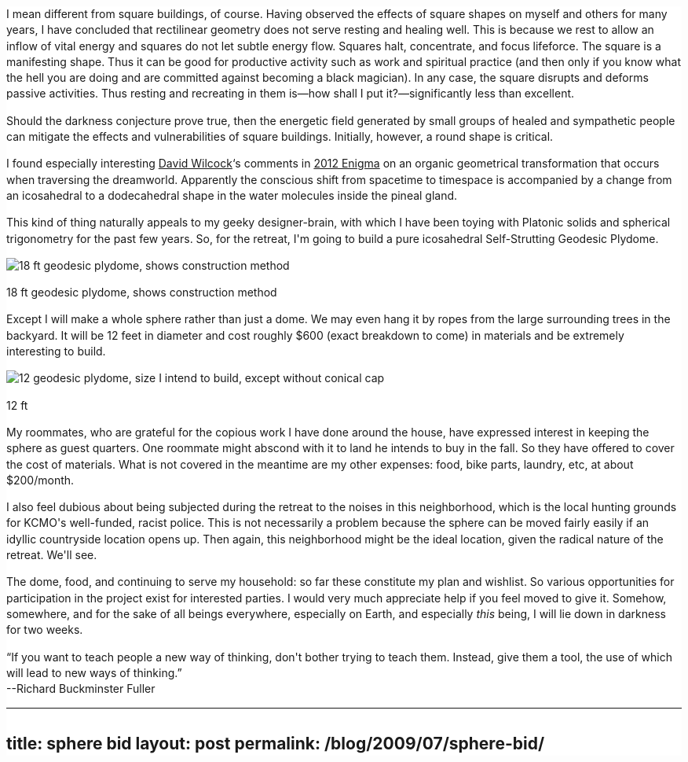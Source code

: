 I mean different from square buildings, of course. Having observed the effects of square shapes on myself and others for many years, I have concluded that rectilinear geometry does not serve resting and healing well. This is because we rest to allow an inflow of vital energy and squares do not let subtle energy flow. Squares halt, concentrate, and focus lifeforce. The square is a manifesting shape. Thus it can be good for productive activity such as work and spiritual practice (and then only if you know what the hell you are doing and are committed against becoming a black magician). In any case, the square disrupts and deforms passive activities. Thus resting and recreating in them is—how shall I put it?—significantly less than excellent.

Should the darkness conjecture prove true, then the energetic field generated by small groups of healed and sympathetic people can mitigate the effects and vulnerabilities of square buildings. Initially, however, a round shape is critical.

I found especially interesting [David Wilcock][5]‘s comments in [2012 Enigma][6] on an organic geometrical transformation that occurs when traversing the dreamworld. Apparently the conscious shift from spacetime to timespace is accompanied by a change from an icosahedral to a dodecahedral shape in the water molecules inside the pineal gland.

This kind of thing naturally appeals to my geeky designer-brain, with which I have been toying with Platonic solids and spherical trigonometry for the past few years. So, for the retreat, I'm going to build a pure icosahedral Self-Strutting Geodesic Plydome.

![18 ft geodesic plydome, shows construction method][7]

18 ft geodesic plydome, shows construction method

Except I will make a whole sphere rather than just a dome. We may even hang it by ropes from the large surrounding trees in the backyard. It will be 12 feet in diameter and cost roughly $600 (exact breakdown to come) in materials and be extremely interesting to build.

![12 geodesic plydome, size I intend to build, except without conical cap][8]

12 ft

My roommates, who are grateful for the copious work I have done around the house, have expressed interest in keeping the sphere as guest quarters. One roommate might abscond with it to land he intends to buy in the fall. So they have offered to cover the cost of materials. What is not covered in the meantime are my other expenses: food, bike parts, laundry, etc, at about $200/month.

I also feel dubious about being subjected during the retreat to the noises in this neighborhood, which is the local hunting grounds for KCMO's well-funded, racist police. This is not necessarily a problem because the sphere can be moved fairly easily if an idyllic countryside location opens up. Then again, this neighborhood might be the ideal location, given the radical nature of the retreat. We'll see.

The dome, food, and continuing to serve my household: so far these constitute my plan and wishlist. So various opportunities for participation in the project exist for interested parties. I would very much appreciate help if you feel moved to give it. Somehow, somewhere, and for the sake of all beings everywhere, especially on Earth, and especially _this_ being, I will lie down in darkness for two weeks.

“If you want to teach people a new way of thinking, don't bother trying to teach them. Instead, give them a tool, the use of which will lead to new ways of thinking.”  
--Richard Buckminster Fuller

   [1]: http://www.conicshelter.com
   [2]: http://hexayurt.com
   [3]: http://www.calearth.org/EmergencyShelter/eshelter.html
   [4]: http://andrewdurham.shutterfly.com
   [5]: http://divinecosmos.com
   [6]: http://video.google.com/videoplay?docid=-4951448613711060908
   [7]: http://web.archive.org/web/20050403170016im_/http://www.sover.net/~triorbtl/tn/S18f-95-31.jpg (18 ft plydome)
   [8]: http://web.archive.org/web/20050311230747im_/http://www.sover.net/~triorbtl/tn/D09-99-23.jpg (12 plydome)
---
title: sphere bid
layout: post
permalink: /blog/2009/07/sphere-bid/
---


   [1]: /darkness-conjecture/rapture/
   [2]: http://planetsave.com/blog/2008/10/01/radical-simplicity-living-car-free-petroleum-free-and-electricity-free-at-the-possibility-alliance/
   [1]: /darkness-conjecture/psychosis/
   [1]: /reports/four-darkness-experiences/
   [1]: http://hexayurt.com
   [1]: http://openfarmtech.org/weblog/?p=340
   [2]: http://planetsave.com/blog/2008/10/01/radical-simplicity-living-car-free-petroleum-free-and-electricity-free-at-the-possibility-alliance/
   [3]: /blog/2009/04/midwest-bound/
   [1]: /make/
   [1]: http://www.amazon.com/gp/product/0452287081?ie=UTF8&tag=thedarknessco-20&linkCode=as2&camp=1789&creative=9325&creativeASIN=0452287081
   [2]: http://www.assoc-amazon.com/e/ir?t=thedarknessco-20&l=as2&o=1&a=0452287081
   [3]: /other-writings/bibliography
   [4]: http://www.amazon.com/gp/product/1566567297?ie=UTF8&tag=thedarknessco-20&linkCode=as2&camp=1789&creative=9325&creativeASIN=1566567297
   [5]: http://www.assoc-amazon.com/e/ir?t=thedarknessco-20&l=as2&o=1&a=1566567297
   [6]: www.youtube.com/watch?v=5x0vPXGYzqQ
   [7]: http://drjudywood.com
   [1]: /blog/2009/07/spheres-for-darkness-retreats/
   [2]: http://andrewdurham.shutterfly.com/172
   [3]: http://conicshelter.com
   [4]: http://planetsave.com/blog/2008/10/01/radical-simplicity-living-car-free-petroleum-free-and-electricity-free-at-the-possibility-alliance/
   [1]: http://books.google.com/books?id=qugCAAAAMBAJ&pg=PA44&dq=
   [1]: /darkness-conjecture/proposals/health-proposal
   [1]: /darkness-conjecture/proposals/health-proposal
   [1]: /other-writings/poems
   [2]: /other-writings/ashers
   [1]: /darkness-conjecture/proposals/health-proposal
   [1]: http://www.spiritair.com
   [1]: /blog/2010/01/serious-darkness/
   [1]: http://web.archive.org/web/20130121174630/http://customers.hbci.com/~wenonah/new/milewski.htm
   [2]: /other-writings/myths/
   [1]: http://www.directlyrics.com/eminem-love-the-way-you-lie-lyrics.html
   [1]: http://en.wikipedia.org/wiki/Ganzfeld_effect
   [2]: http://en.wikipedia.org/wiki/Phosphene
   [3]: http://en.wikipedia.org/wiki/Prisoner's_cinema
   [1]: http://www.AtlasShruggedPart1.com
   [1]: /blog/2011/01/e-ink-writing-device-a-plea/ (e-ink writing device: a plea)
   [2]: http://www.mobileread.com/forums/showthread.php?t=159007
   [1]: /protocol/
   [2]: /make/
   [1]: http://web.archive.org/web/20110715083725/http://www.photoperiodeffect.com/
   [1]: /prepare/
   [1]: http://www.yogaofbeauty.net
   [1]: /darkness-conjecture/project/
   [1]: http://www.facebook.com/pages/Darkness-Conjecture/282926488408253
   [1]: /darkness-conjecture/conjecture/
   [1]: http://www.ces.org.za/
   [2]: http://beyondmoney.net/excerpts/chapter-17-complete-web-based-trading-platform/
   [3]: http://payswarm.com/
   [4]: http://opentransact.org
   [5]: http://picomoney.com/
   [6]: http://cyclos.org/
   [7]: http://villages.cc
   [8]: http://ripplepay.com/
   [9]: http://e-flux.com/timebank
   [10]: http://favors.org/
   [11]: http://johnturmel.com/uniset.htm
   [12]: http://bit.ly/uletsad
   [13]: http://www.personocratia.com/en/documents/game-full-document.pdf
   [14]: http://communityforge.net
   [15]: http://complementaire-economie.startpagina.nl/
   [16]: https://github.com/FellowTraveler/Open-Transactions/wiki
   [17]: http://metacurrency.org
   [18]: http://webisteme.com
   [19]: http://www.punkmoney.org
   [1]: http://marginalrevolution.com/marginalrevolution/2005/05/assurance_contr.html
   [2]: http://mason.gmu.edu/~atabarro/
   [3]: http://www.kickstarter.com
   [4]: http://webisteme.com
   [5]: http://punkmoney.org
   [1]: http://blocket.se
   [2]: http://www.blocket.se/eslov/Kolonilott_med_hus_pa_Prastkragen_39503878.htm?ca=11&w=123
   [1]: /other-writings/sociality-undenied/ (Sociality Undenied)
   [2]: http://theanarchistlibrary.org/library/john-zerzan-running-on-emptiness-the-failure-of-symbolic-thought
   [1]: http://dark-retreats.com
   [1]: http://viking-house.ie/fine-wire-hrv.html
   [2]: /prepare/
   [1]: http://www.youtube.com/watch?v=P8dMuf4KtUM
   [1]: /prepare/
   [1]: http://www.naturalhygienesociety.org/members/general/e/files/lawsoflife.pdf
   [1]: http://jekyllrb.com
   [2]: http://blosxom.sourceforge.net
   [3]: http://staceyapp.com
   [4]: http://dropbox.com
   [5]: http://github.com
   [6]: http://daringfireball.net/projects/markdown
   [7]: http://droppages.com
   [8]: http://scriptogr.am
   [9]: http://site44.com
   [10]: http://paperplane.io
   [11]: http://telegr.am
   [12]: http://markbox.io
   [13]: http://dropplets.com
   [14]: http://kissr.com